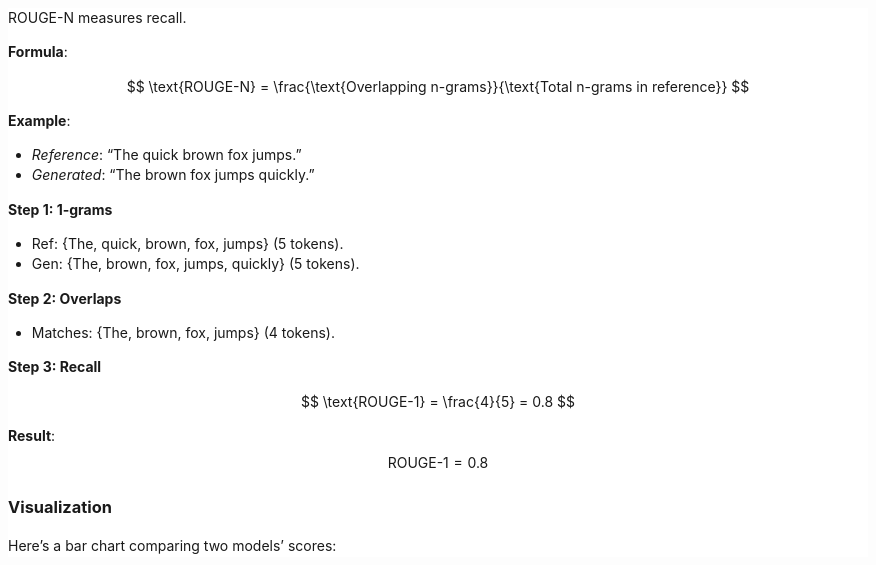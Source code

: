 ROUGE-N measures recall.

**Formula**:

$$
\text{ROUGE-N} = \frac{\text{Overlapping n-grams}}{\text{Total n-grams in reference}}
$$

**Example**:

- _Reference_: “The quick brown fox jumps.”
- _Generated_: “The brown fox jumps quickly.”

**Step 1: 1-grams**

- Ref: {The, quick, brown, fox, jumps} (5 tokens).
- Gen: {The, brown, fox, jumps, quickly} (5 tokens).

**Step 2: Overlaps**

- Matches: {The, brown, fox, jumps} (4 tokens).

**Step 3: Recall**

$$
\text{ROUGE-1} = \frac{4}{5} = 0.8
$$

**Result**: $$\text{ROUGE-1} = 0.8$$

### Visualization

Here’s a bar chart comparing two models’ scores:
